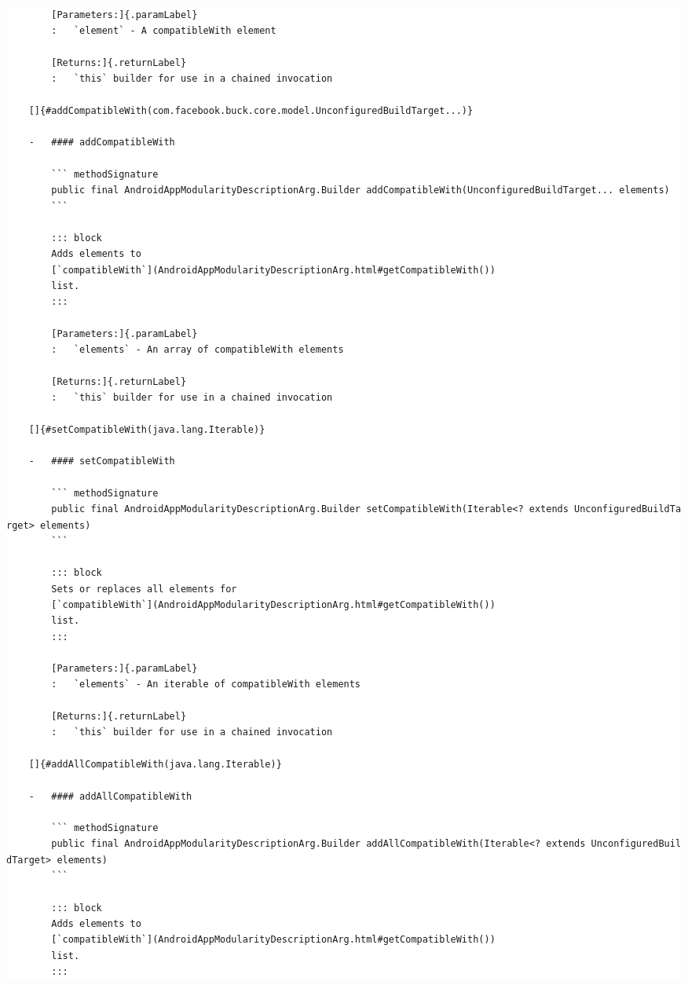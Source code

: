             [Parameters:]{.paramLabel}
            :   `element` - A compatibleWith element

            [Returns:]{.returnLabel}
            :   `this` builder for use in a chained invocation

        []{#addCompatibleWith(com.facebook.buck.core.model.UnconfiguredBuildTarget...)}

        -   #### addCompatibleWith

            ``` methodSignature
            public final AndroidAppModularityDescriptionArg.Builder addCompatibleWith​(UnconfiguredBuildTarget... elements)
            ```

            ::: block
            Adds elements to
            [`compatibleWith`](AndroidAppModularityDescriptionArg.html#getCompatibleWith())
            list.
            :::

            [Parameters:]{.paramLabel}
            :   `elements` - An array of compatibleWith elements

            [Returns:]{.returnLabel}
            :   `this` builder for use in a chained invocation

        []{#setCompatibleWith(java.lang.Iterable)}

        -   #### setCompatibleWith

            ``` methodSignature
            public final AndroidAppModularityDescriptionArg.Builder setCompatibleWith​(Iterable<? extends UnconfiguredBuildTarget> elements)
            ```

            ::: block
            Sets or replaces all elements for
            [`compatibleWith`](AndroidAppModularityDescriptionArg.html#getCompatibleWith())
            list.
            :::

            [Parameters:]{.paramLabel}
            :   `elements` - An iterable of compatibleWith elements

            [Returns:]{.returnLabel}
            :   `this` builder for use in a chained invocation

        []{#addAllCompatibleWith(java.lang.Iterable)}

        -   #### addAllCompatibleWith

            ``` methodSignature
            public final AndroidAppModularityDescriptionArg.Builder addAllCompatibleWith​(Iterable<? extends UnconfiguredBuildTarget> elements)
            ```

            ::: block
            Adds elements to
            [`compatibleWith`](AndroidAppModularityDescriptionArg.html#getCompatibleWith())
            list.
            :::

